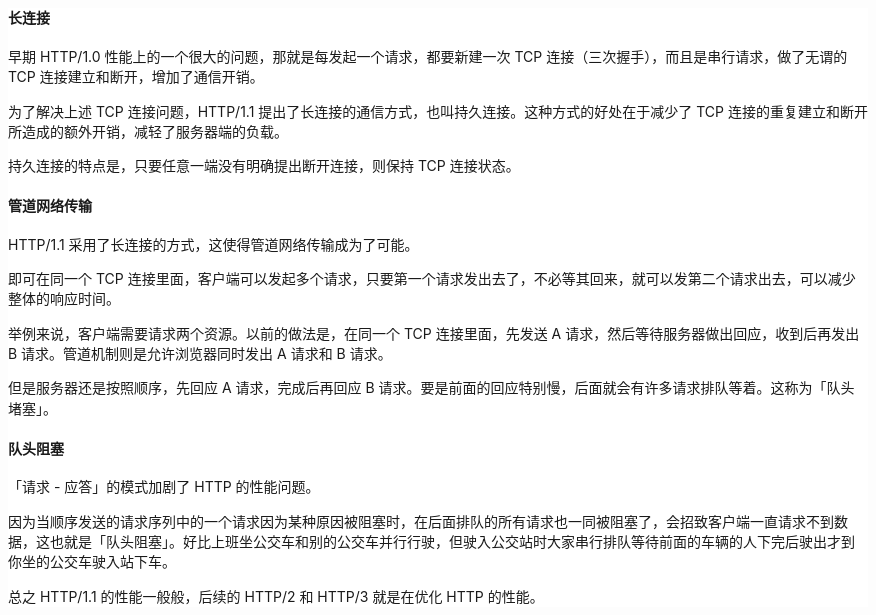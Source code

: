 #### 长连接

早期 HTTP/1.0 性能上的一个很大的问题，那就是每发起一个请求，都要新建一次 TCP 连接（三次握手），而且是串行请求，做了无谓的 TCP 连接建立和断开，增加了通信开销。

为了解决上述 TCP 连接问题，HTTP/1.1 提出了长连接的通信方式，也叫持久连接。这种方式的好处在于减少了 TCP 连接的重复建立和断开所造成的额外开销，减轻了服务器端的负载。

持久连接的特点是，只要任意一端没有明确提出断开连接，则保持 TCP 连接状态。

#### 管道网络传输

HTTP/1.1 采用了长连接的方式，这使得管道网络传输成为了可能。

即可在同一个 TCP 连接里面，客户端可以发起多个请求，只要第一个请求发出去了，不必等其回来，就可以发第二个请求出去，可以减少整体的响应时间。

举例来说，客户端需要请求两个资源。以前的做法是，在同一个 TCP 连接里面，先发送 A 请求，然后等待服务器做出回应，收到后再发出 B 请求。管道机制则是允许浏览器同时发出 A 请求和 B 请求。

但是服务器还是按照顺序，先回应 A 请求，完成后再回应 B 请求。要是前面的回应特别慢，后面就会有许多请求排队等着。这称为「队头堵塞」。

#### 队头阻塞

「请求 - 应答」的模式加剧了 HTTP 的性能问题。

因为当顺序发送的请求序列中的一个请求因为某种原因被阻塞时，在后面排队的所有请求也一同被阻塞了，会招致客户端一直请求不到数据，这也就是「队头阻塞」。好比上班坐公交车和别的公交车并行行驶，但驶入公交站时大家串行排队等待前面的车辆的人下完后驶出才到你坐的公交车驶入站下车。

总之 HTTP/1.1 的性能一般般，后续的 HTTP/2 和 HTTP/3 就是在优化 HTTP 的性能。
